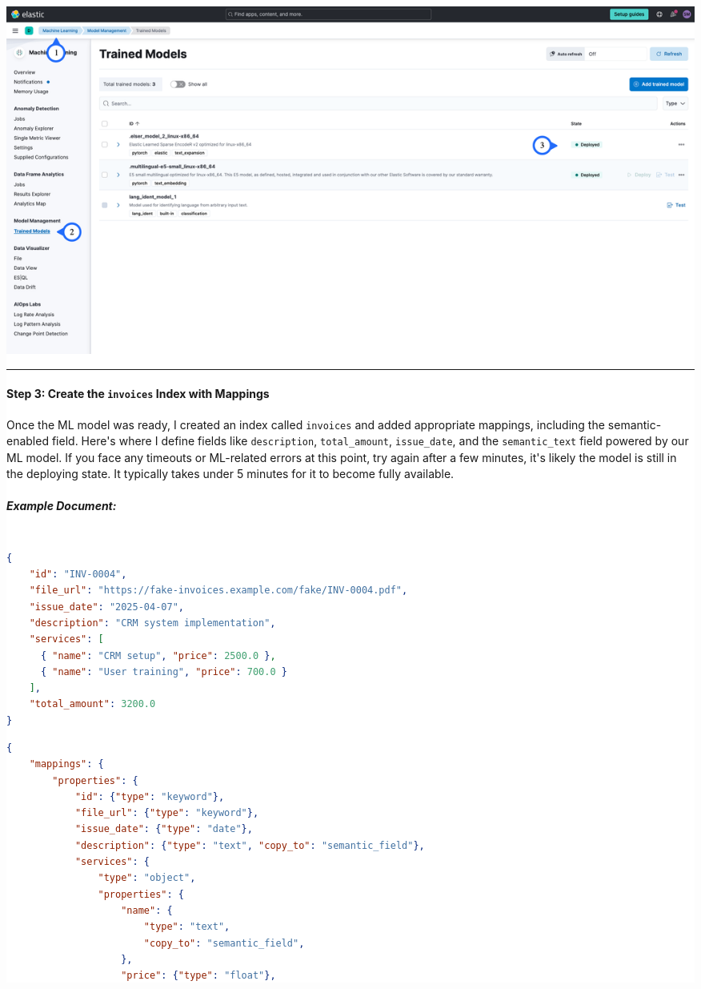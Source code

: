 ![machine_learning_models_deployed](./assets/machine_learning_models_deployed.png)

---

#### Step 3: Create the `invoices` Index with Mappings
Once the ML model was ready, I created an index called `invoices` and added appropriate mappings, including the semantic-enabled field. Here's where I define fields like `description`, `total_amount`, `issue_date`, and the `semantic_text` field powered by our ML model. If you face any timeouts or ML-related errors at this point, try again after a few minutes, it's likely the model is still in the deploying state. It typically takes under 5 minutes for it to become fully available.

##### Example Document:
```json

{
    "id": "INV-0004",
    "file_url": "https://fake-invoices.example.com/fake/INV-0004.pdf",
    "issue_date": "2025-04-07",
    "description": "CRM system implementation",
    "services": [
      { "name": "CRM setup", "price": 2500.0 },
      { "name": "User training", "price": 700.0 }
    ],
    "total_amount": 3200.0
}
```

```json
{
    "mappings": {
        "properties": {
            "id": {"type": "keyword"},
            "file_url": {"type": "keyword"},
            "issue_date": {"type": "date"},
            "description": {"type": "text", "copy_to": "semantic_field"},
            "services": {
                "type": "object",
                "properties": {
                    "name": {
                        "type": "text",
                        "copy_to": "semantic_field",
                    },
                    "price": {"type": "float"},
```